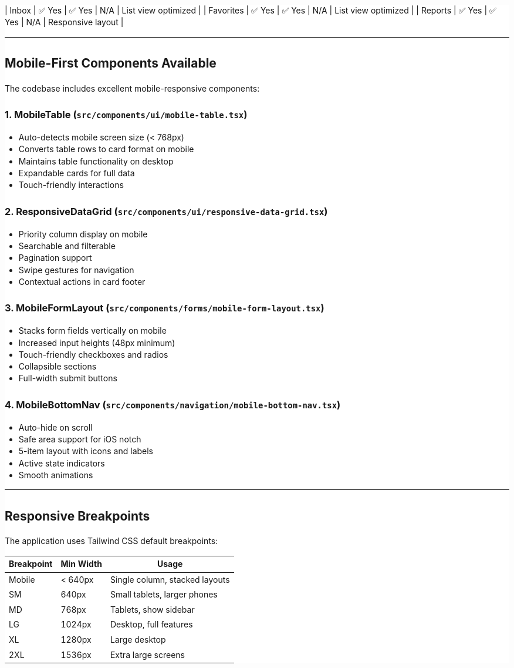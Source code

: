 | Inbox | ✅ Yes | ✅ Yes | N/A | List view optimized |
| Favorites | ✅ Yes | ✅ Yes | N/A | List view optimized |
| Reports | ✅ Yes | ✅ Yes | N/A | Responsive layout |

---

## Mobile-First Components Available

The codebase includes excellent mobile-responsive components:

### 1. **MobileTable** (`src/components/ui/mobile-table.tsx`)
- Auto-detects mobile screen size (< 768px)
- Converts table rows to card format on mobile
- Maintains table functionality on desktop
- Expandable cards for full data
- Touch-friendly interactions

### 2. **ResponsiveDataGrid** (`src/components/ui/responsive-data-grid.tsx`)
- Priority column display on mobile
- Searchable and filterable
- Pagination support
- Swipe gestures for navigation
- Contextual actions in card footer

### 3. **MobileFormLayout** (`src/components/forms/mobile-form-layout.tsx`)
- Stacks form fields vertically on mobile
- Increased input heights (48px minimum)
- Touch-friendly checkboxes and radios
- Collapsible sections
- Full-width submit buttons

### 4. **MobileBottomNav** (`src/components/navigation/mobile-bottom-nav.tsx`)
- Auto-hide on scroll
- Safe area support for iOS notch
- 5-item layout with icons and labels
- Active state indicators
- Smooth animations

---

## Responsive Breakpoints

The application uses Tailwind CSS default breakpoints:

| Breakpoint | Min Width | Usage |
|------------|-----------|-------|
| Mobile | < 640px | Single column, stacked layouts |
| SM | 640px | Small tablets, larger phones |
| MD | 768px | Tablets, show sidebar |
| LG | 1024px | Desktop, full features |
| XL | 1280px | Large desktop |
| 2XL | 1536px | Extra large screens |
